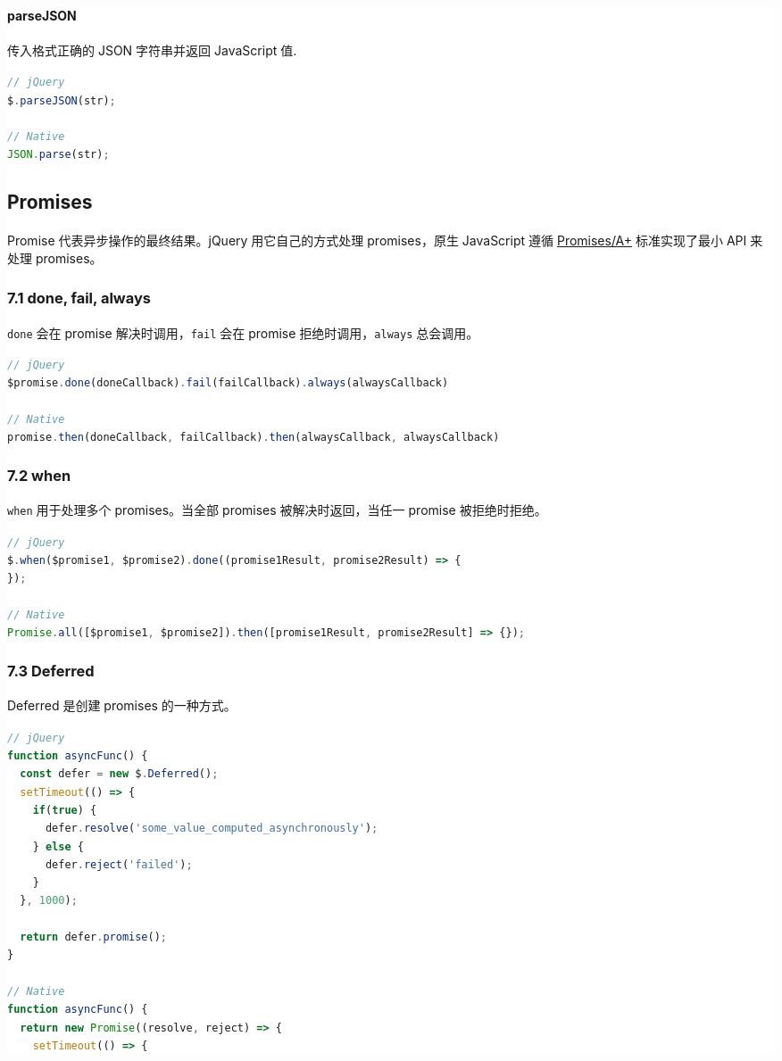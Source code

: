 

#### parseJSON

传入格式正确的 JSON 字符串并返回 JavaScript 值.

```js
// jQuery
$.parseJSON(str);

// Native
JSON.parse(str);
```

## Promises

Promise 代表异步操作的最终结果。jQuery 用它自己的方式处理 promises，原生 JavaScript 遵循 [Promises/A+](http://promises-aplus.github.io/promises-spec/) 标准实现了最小 API 来处理 promises。

### 7.1 done, fail, always

`done` 会在 promise 解决时调用，`fail` 会在 promise 拒绝时调用，`always` 总会调用。

```js
// jQuery
$promise.done(doneCallback).fail(failCallback).always(alwaysCallback)

// Native
promise.then(doneCallback, failCallback).then(alwaysCallback, alwaysCallback)
```

### 7.2 when

`when` 用于处理多个 promises。当全部 promises 被解决时返回，当任一 promise 被拒绝时拒绝。

```js
// jQuery
$.when($promise1, $promise2).done((promise1Result, promise2Result) => {
});

// Native
Promise.all([$promise1, $promise2]).then([promise1Result, promise2Result] => {});
```

### 7.3 Deferred

Deferred 是创建 promises 的一种方式。



```js
// jQuery
function asyncFunc() {
  const defer = new $.Deferred();
  setTimeout(() => {
    if(true) {
      defer.resolve('some_value_computed_asynchronously');
    } else {
      defer.reject('failed');
    }
  }, 1000);

  return defer.promise();
}

// Native
function asyncFunc() {
  return new Promise((resolve, reject) => {
    setTimeout(() => {
```